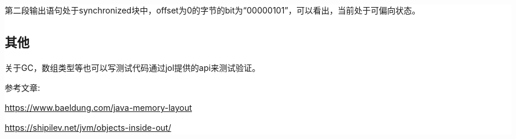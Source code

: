第二段输出语句处于synchronized块中，offset为0的字节的bit为“00000101”，可以看出，当前处于可偏向状态。


## 其他

关于GC，数组类型等也可以写测试代码通过jol提供的api来测试验证。

参考文章:

https://www.baeldung.com/java-memory-layout

https://shipilev.net/jvm/objects-inside-out/
